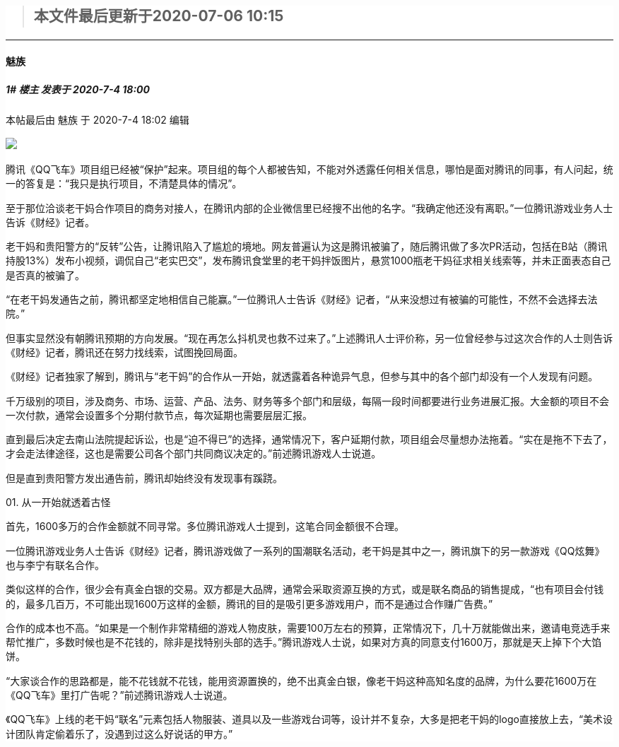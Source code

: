 > ## **本文件最后更新于2020-07-06 10:15** 



-----

####  魅族  
##### 1#       楼主       发表于 2020-7-4 18:00



 本帖最后由 魅族 于 2020-7-4 18:02 编辑 

<img src="https://p.sda1.dev/0/113e7b720e6727319883fb5fa6d20887/IMG_0D6647CFB96057F8FB68331CA7463A48.jpeg" referrerpolicy="no-referrer">


腾讯《QQ飞车》项目组已经被“保护”起来。项目组的每个人都被告知，不能对外透露任何相关信息，哪怕是面对腾讯的同事，有人问起，统一的答复是：“我只是执行项目，不清楚具体的情况”。


至于那位洽谈老干妈合作项目的商务对接人，在腾讯内部的企业微信里已经搜不出他的名字。“我确定他还没有离职。”一位腾讯游戏业务人士告诉《财经》记者。


老干妈和贵阳警方的“反转”公告，让腾讯陷入了尴尬的境地。网友普遍认为这是腾讯被骗了，随后腾讯做了多次PR活动，包括在B站（腾讯持股13%）发布小视频，调侃自己“老实巴交”，发布腾讯食堂里的老干妈拌饭图片，悬赏1000瓶老干妈征求相关线索等，并未正面表态自己是否真的被骗了。


“在老干妈发通告之前，腾讯都坚定地相信自己能赢。”一位腾讯人士告诉《财经》记者，“从来没想过有被骗的可能性，不然不会选择去法院。”


但事实显然没有朝腾讯预期的方向发展。“现在再怎么抖机灵也救不过来了。”上述腾讯人士评价称，另一位曾经参与过这次合作的人士则告诉《财经》记者，腾讯还在努力找线索，试图挽回局面。


《财经》记者独家了解到，腾讯与“老干妈”的合作从一开始，就透露着各种诡异气息，但参与其中的各个部门却没有一个人发现有问题。


千万级别的项目，涉及商务、市场、运营、产品、法务、财务等多个部门和层级，每隔一段时间都要进行业务进展汇报。大金额的项目不会一次付款，通常会设置多个分期付款节点，每次延期也需要层层汇报。


直到最后决定去南山法院提起诉讼，也是“迫不得已”的选择，通常情况下，客户延期付款，项目组会尽量想办法拖着。“实在是拖不下去了，才会走法律途径，这也是需要公司各个部门共同商议决定的。”前述腾讯游戏人士说道。


但是直到贵阳警方发出通告前，腾讯却始终没有发现事有蹊跷。


01. 从一开始就透着古怪


首先，1600多万的合作金额就不同寻常。多位腾讯游戏人士提到，这笔合同金额很不合理。 


一位腾讯游戏业务人士告诉《财经》记者，腾讯游戏做了一系列的国潮联名活动，老干妈是其中之一，腾讯旗下的另一款游戏《QQ炫舞》也与李宁有联名合作。


类似这样的合作，很少会有真金白银的交易。双方都是大品牌，通常会采取资源互换的方式，或是联名商品的销售提成，“也有项目会付钱的，最多几百万，不可能出现1600万这样的金额，腾讯的目的是吸引更多游戏用户，而不是通过合作赚广告费。”


合作的成本也不高。“如果是一个制作非常精细的游戏人物皮肤，需要100万左右的预算，正常情况下，几十万就能做出来，邀请电竞选手来帮忙推广，多数时候也是不花钱的，除非是找特别头部的选手。”腾讯游戏人士说，如果对方真的同意支付1600万，那就是天上掉下个大馅饼。


“大家谈合作的思路都是，能不花钱就不花钱，能用资源置换的，绝不出真金白银，像老干妈这种高知名度的品牌，为什么要花1600万在《QQ飞车》里打广告呢？”前述腾讯游戏人士说道。


《QQ飞车》上线的老干妈“联名”元素包括人物服装、道具以及一些游戏台词等，设计并不复杂，大多是把老干妈的logo直接放上去，“美术设计团队肯定偷着乐了，没遇到过这么好说话的甲方。”

